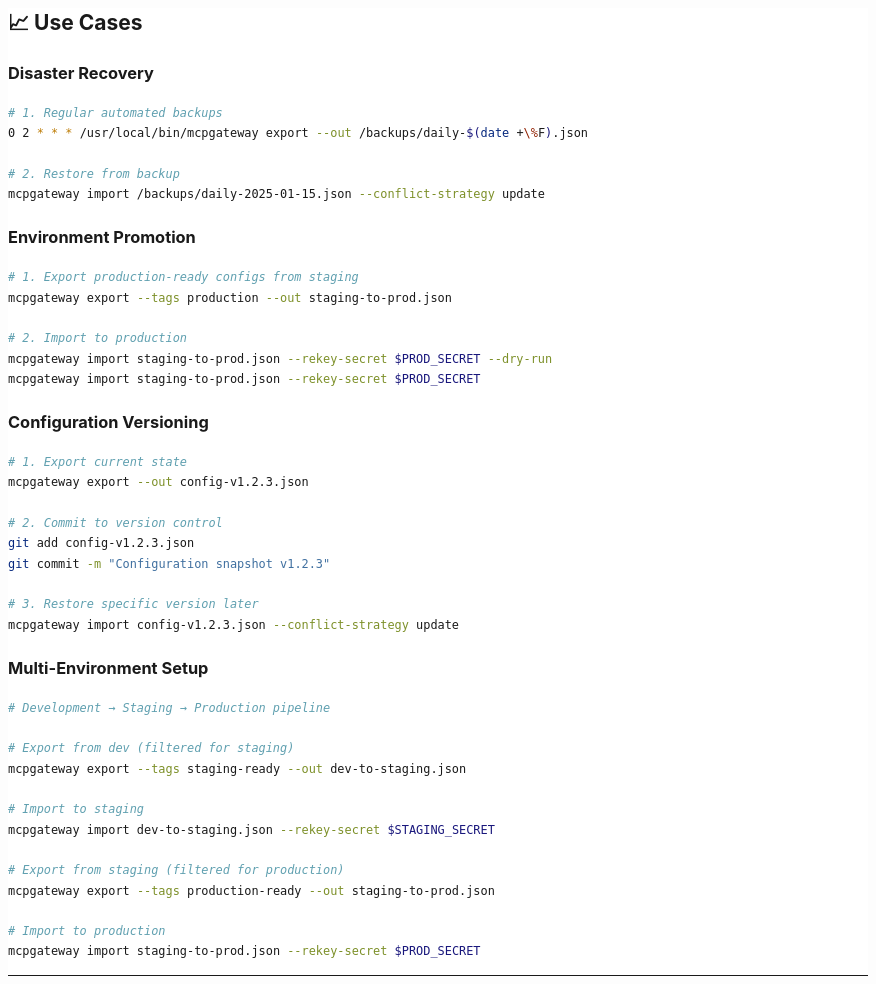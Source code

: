 
## 📈 Use Cases

### Disaster Recovery
```bash
# 1. Regular automated backups
0 2 * * * /usr/local/bin/mcpgateway export --out /backups/daily-$(date +\%F).json

# 2. Restore from backup
mcpgateway import /backups/daily-2025-01-15.json --conflict-strategy update
```

### Environment Promotion
```bash
# 1. Export production-ready configs from staging
mcpgateway export --tags production --out staging-to-prod.json

# 2. Import to production
mcpgateway import staging-to-prod.json --rekey-secret $PROD_SECRET --dry-run
mcpgateway import staging-to-prod.json --rekey-secret $PROD_SECRET
```

### Configuration Versioning
```bash
# 1. Export current state
mcpgateway export --out config-v1.2.3.json

# 2. Commit to version control
git add config-v1.2.3.json
git commit -m "Configuration snapshot v1.2.3"

# 3. Restore specific version later
mcpgateway import config-v1.2.3.json --conflict-strategy update
```

### Multi-Environment Setup
```bash
# Development → Staging → Production pipeline

# Export from dev (filtered for staging)
mcpgateway export --tags staging-ready --out dev-to-staging.json

# Import to staging
mcpgateway import dev-to-staging.json --rekey-secret $STAGING_SECRET

# Export from staging (filtered for production)  
mcpgateway export --tags production-ready --out staging-to-prod.json

# Import to production
mcpgateway import staging-to-prod.json --rekey-secret $PROD_SECRET
```

---
